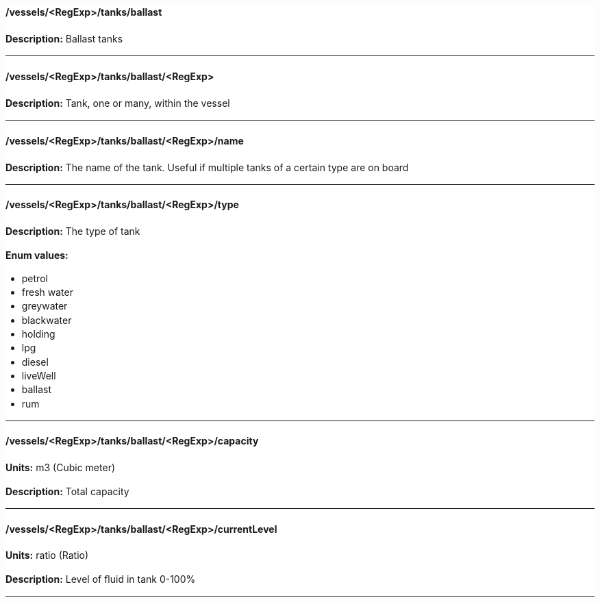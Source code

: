 
#### /vessels/&lt;RegExp&gt;/tanks/ballast

**Description:** Ballast tanks

---

#### /vessels/&lt;RegExp&gt;/tanks/ballast/&lt;RegExp&gt;

**Description:** Tank, one or many, within the vessel

---

#### /vessels/&lt;RegExp&gt;/tanks/ballast/&lt;RegExp&gt;/name

**Description:** The name of the tank. Useful if multiple tanks of a certain type are on board

---

#### /vessels/&lt;RegExp&gt;/tanks/ballast/&lt;RegExp&gt;/type

**Description:** The type of tank

**Enum values:**

* petrol
* fresh water
* greywater
* blackwater
* holding
* lpg
* diesel
* liveWell
* ballast
* rum

---

#### /vessels/&lt;RegExp&gt;/tanks/ballast/&lt;RegExp&gt;/capacity

**Units:** m3 (Cubic meter)

**Description:** Total capacity

---

#### /vessels/&lt;RegExp&gt;/tanks/ballast/&lt;RegExp&gt;/currentLevel

**Units:** ratio (Ratio)

**Description:** Level of fluid in tank 0-100%

---
